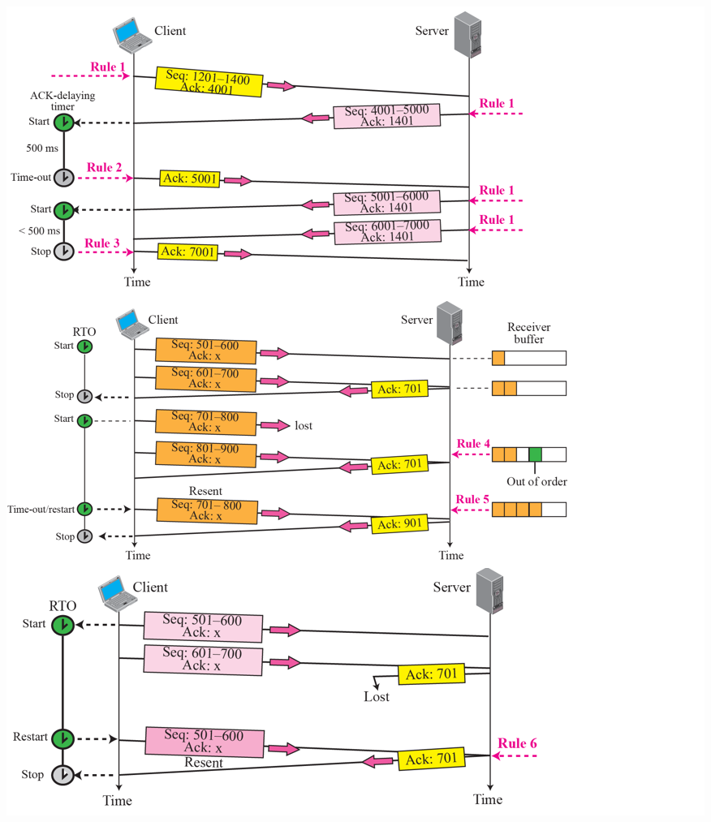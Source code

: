 ![](/assets/images/markdown-img-paste-20190303042023827.png)
![](/assets/images/markdown-img-paste-20190303042043121.png)
![](/assets/images/markdown-img-paste-20190303042401633.png)
